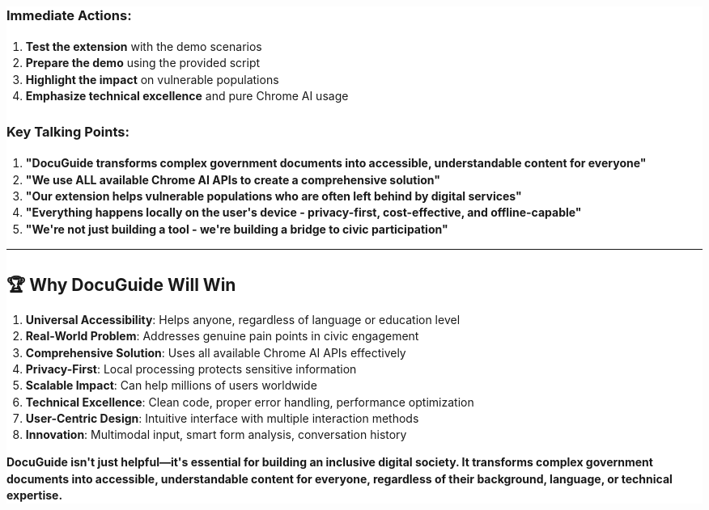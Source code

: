 ### **Immediate Actions**:
1. **Test the extension** with the demo scenarios
2. **Prepare the demo** using the provided script
3. **Highlight the impact** on vulnerable populations
4. **Emphasize technical excellence** and pure Chrome AI usage

### **Key Talking Points**:
1. **"DocuGuide transforms complex government documents into accessible, understandable content for everyone"**
2. **"We use ALL available Chrome AI APIs to create a comprehensive solution"**
3. **"Our extension helps vulnerable populations who are often left behind by digital services"**
4. **"Everything happens locally on the user's device - privacy-first, cost-effective, and offline-capable"**
5. **"We're not just building a tool - we're building a bridge to civic participation"**

---

## 🏆 **Why DocuGuide Will Win**

1. **Universal Accessibility**: Helps anyone, regardless of language or education level
2. **Real-World Problem**: Addresses genuine pain points in civic engagement
3. **Comprehensive Solution**: Uses all available Chrome AI APIs effectively
4. **Privacy-First**: Local processing protects sensitive information
5. **Scalable Impact**: Can help millions of users worldwide
6. **Technical Excellence**: Clean code, proper error handling, performance optimization
7. **User-Centric Design**: Intuitive interface with multiple interaction methods
8. **Innovation**: Multimodal input, smart form analysis, conversation history

**DocuGuide isn't just helpful—it's essential for building an inclusive digital society. It transforms complex government documents into accessible, understandable content for everyone, regardless of their background, language, or technical expertise.**
